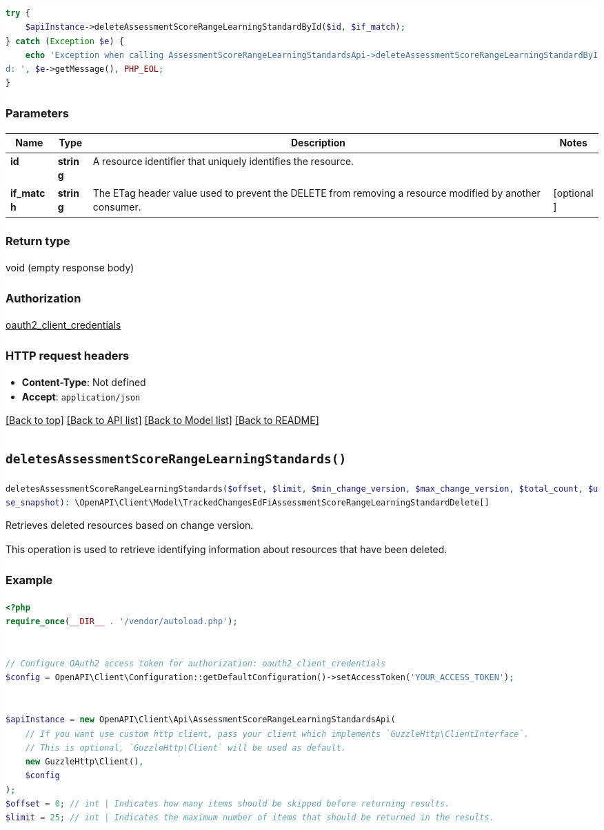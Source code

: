 ```php
try {
    $apiInstance->deleteAssessmentScoreRangeLearningStandardById($id, $if_match);
} catch (Exception $e) {
    echo 'Exception when calling AssessmentScoreRangeLearningStandardsApi->deleteAssessmentScoreRangeLearningStandardById: ', $e->getMessage(), PHP_EOL;
}
```

### Parameters

Name | Type | Description  | Notes
------------- | ------------- | ------------- | -------------
 **id** | **string**| A resource identifier that uniquely identifies the resource. |
 **if_match** | **string**| The ETag header value used to prevent the DELETE from removing a resource modified by another consumer. | [optional]

### Return type

void (empty response body)

### Authorization

[oauth2_client_credentials](../../README.md#oauth2_client_credentials)

### HTTP request headers

- **Content-Type**: Not defined
- **Accept**: `application/json`

[[Back to top]](#) [[Back to API list]](../../README.md#endpoints)
[[Back to Model list]](../../README.md#models)
[[Back to README]](../../README.md)

## `deletesAssessmentScoreRangeLearningStandards()`

```php
deletesAssessmentScoreRangeLearningStandards($offset, $limit, $min_change_version, $max_change_version, $total_count, $use_snapshot): \OpenAPI\Client\Model\TrackedChangesEdFiAssessmentScoreRangeLearningStandardDelete[]
```

Retrieves deleted resources based on change version.

This operation is used to retrieve identifying information about resources that have been deleted.

### Example

```php
<?php
require_once(__DIR__ . '/vendor/autoload.php');


// Configure OAuth2 access token for authorization: oauth2_client_credentials
$config = OpenAPI\Client\Configuration::getDefaultConfiguration()->setAccessToken('YOUR_ACCESS_TOKEN');


$apiInstance = new OpenAPI\Client\Api\AssessmentScoreRangeLearningStandardsApi(
    // If you want use custom http client, pass your client which implements `GuzzleHttp\ClientInterface`.
    // This is optional, `GuzzleHttp\Client` will be used as default.
    new GuzzleHttp\Client(),
    $config
);
$offset = 0; // int | Indicates how many items should be skipped before returning results.
$limit = 25; // int | Indicates the maximum number of items that should be returned in the results.
```